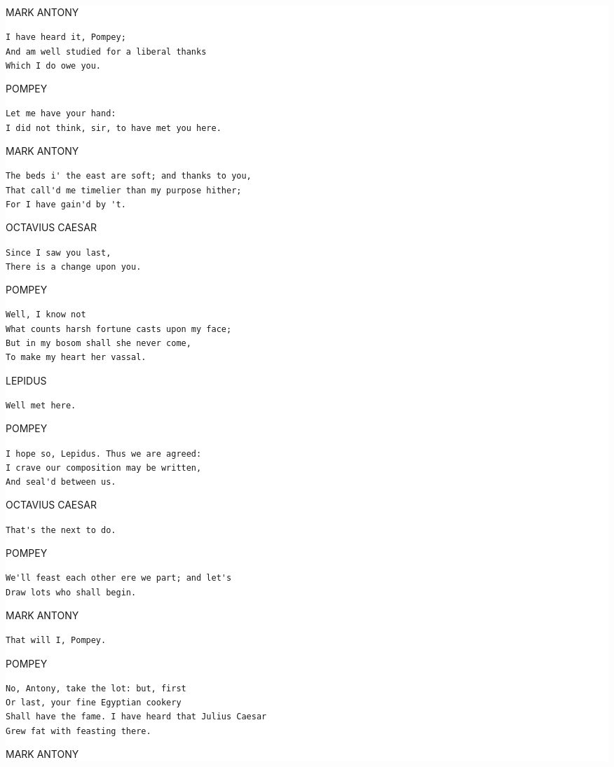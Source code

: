 MARK ANTONY

    I have heard it, Pompey;
    And am well studied for a liberal thanks
    Which I do owe you.

POMPEY

    Let me have your hand:
    I did not think, sir, to have met you here.

MARK ANTONY

    The beds i' the east are soft; and thanks to you,
    That call'd me timelier than my purpose hither;
    For I have gain'd by 't.

OCTAVIUS CAESAR

    Since I saw you last,
    There is a change upon you.

POMPEY

    Well, I know not
    What counts harsh fortune casts upon my face;
    But in my bosom shall she never come,
    To make my heart her vassal.

LEPIDUS

    Well met here.

POMPEY

    I hope so, Lepidus. Thus we are agreed:
    I crave our composition may be written,
    And seal'd between us.

OCTAVIUS CAESAR

    That's the next to do.

POMPEY

    We'll feast each other ere we part; and let's
    Draw lots who shall begin.

MARK ANTONY

    That will I, Pompey.

POMPEY

    No, Antony, take the lot: but, first
    Or last, your fine Egyptian cookery
    Shall have the fame. I have heard that Julius Caesar
    Grew fat with feasting there.

MARK ANTONY
